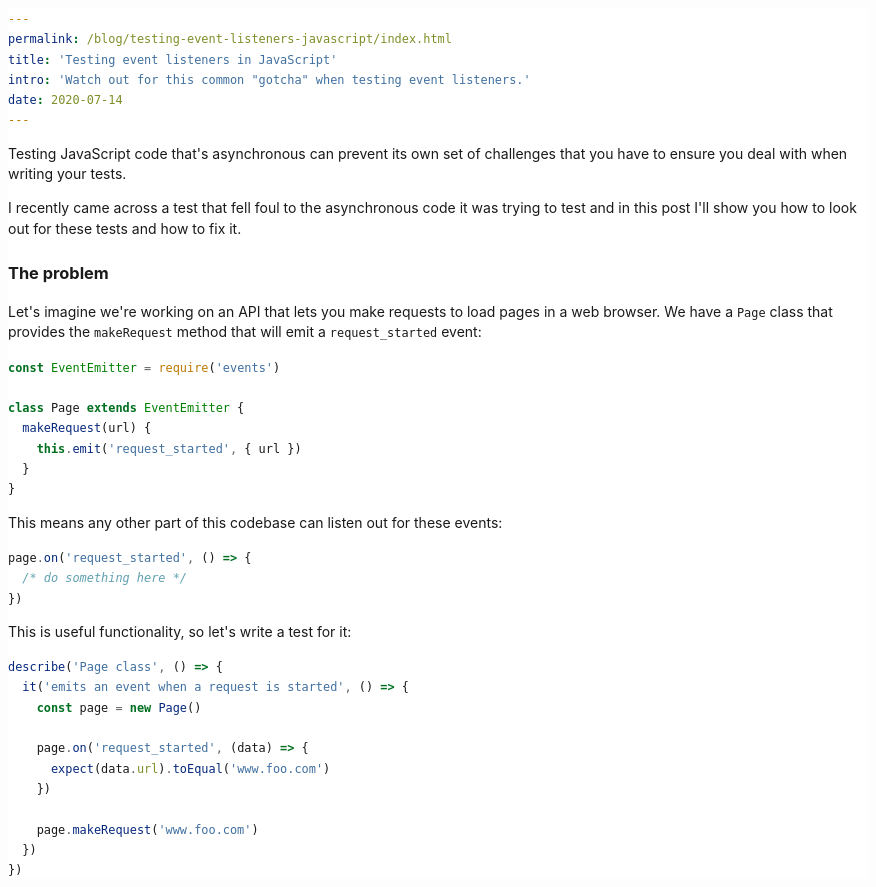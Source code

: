```yaml
---
permalink: /blog/testing-event-listeners-javascript/index.html
title: 'Testing event listeners in JavaScript'
intro: 'Watch out for this common "gotcha" when testing event listeners.'
date: 2020-07-14
---
```


Testing JavaScript code that's asynchronous can prevent its own set of
challenges that you have to ensure you deal with when writing your tests.

I recently came across a test that fell foul to the asynchronous code it was
trying to test and in this post I'll show you how to look out for these tests
and how to fix it.

### The problem

Let's imagine we're working on an API that lets you make requests to load pages
in a web browser. We have a `Page` class that provides the `makeRequest` method
that will emit a `request_started` event:

```js
const EventEmitter = require('events')

class Page extends EventEmitter {
  makeRequest(url) {
    this.emit('request_started', { url })
  }
}
```

This means any other part of this codebase can listen out for these events:

```js
page.on('request_started', () => {
  /* do something here */
})
```

This is useful functionality, so let's write a test for it:

```js
describe('Page class', () => {
  it('emits an event when a request is started', () => {
    const page = new Page()

    page.on('request_started', (data) => {
      expect(data.url).toEqual('www.foo.com')
    })

    page.makeRequest('www.foo.com')
  })
})
```
